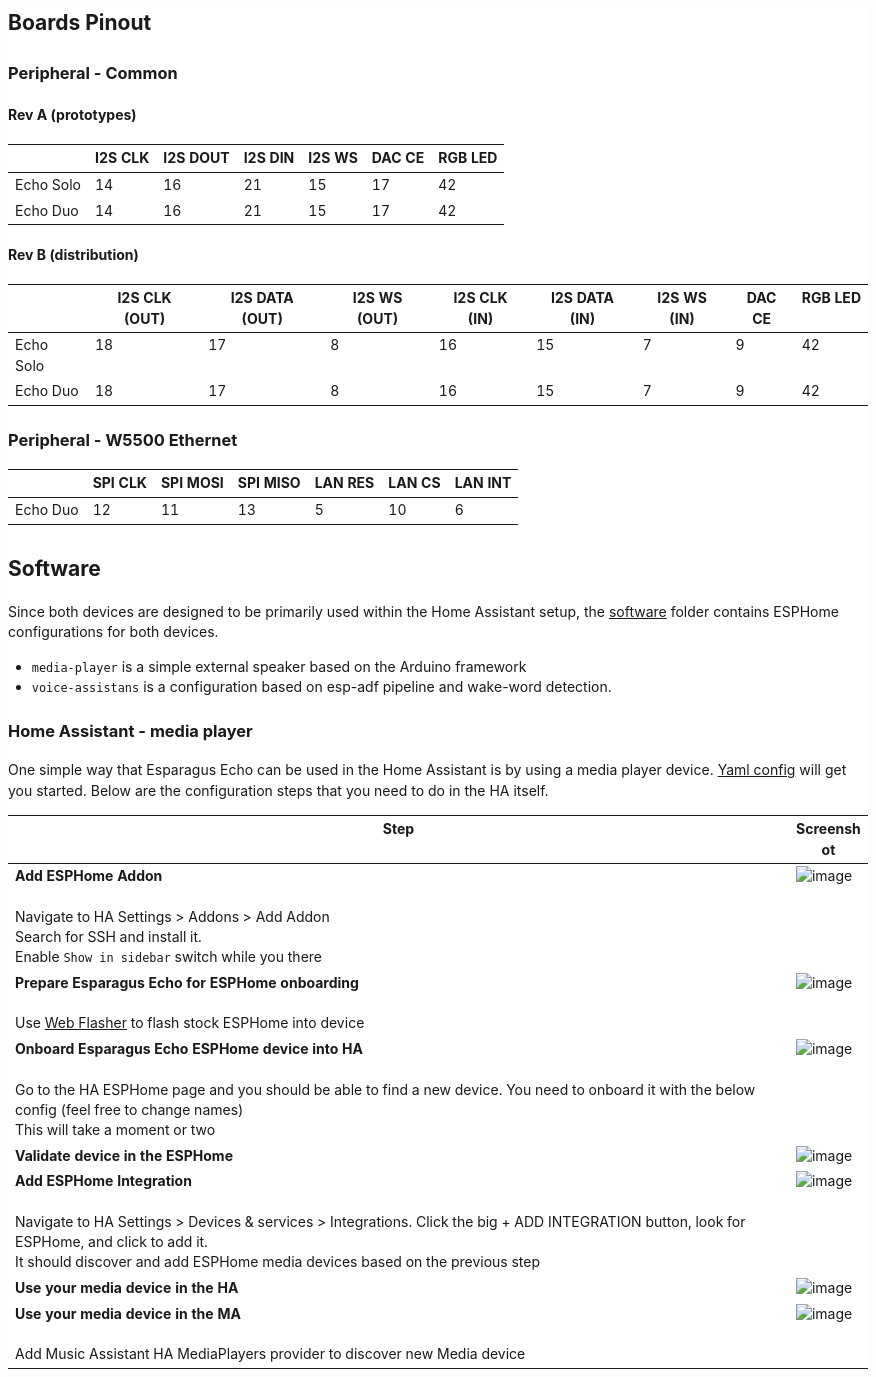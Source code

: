 ## Boards Pinout

### Peripheral - Common

#### Rev A (prototypes)

|           | I2S CLK | I2S DOUT | I2S DIN | I2S WS   | DAC CE    | RGB LED
|-----------|---------|----------|---------|----------|-----------|-----------|
| Echo Solo | 14      | 16       | 21      | 15       | 17        |  42
| Echo Duo  | 14      | 16       | 21      | 15       | 17        |  42

#### Rev B (distribution)

|           | I2S CLK (OUT) | I2S DATA (OUT) | I2S WS (OUT) | I2S CLK (IN) | I2S DATA (IN) | I2S WS (IN) | DAC CE | RGB LED |
|-----------|---------------|----------------|--------------|--------------|---------------|-------------|--------|---------|
| Echo Solo | 18            | 17             | 8            | 16           | 15            | 7           |  9     |  42     |
| Echo Duo  | 18            | 17             | 8            | 16           | 15            | 7           |  9     |  42     |


### Peripheral - W5500 Ethernet

|          | SPI CLK  |SPI MOSI| SPI MISO | LAN RES   | LAN CS    | LAN INT   | 
|----------|----------|--------|----------|-----------|-----------|-----------|
| Echo Duo |  12      |  11    |   13     |  5        |  10       |  6        |

## Software

Since both devices are designed to be primarily used within the Home Assistant setup, the [software](/firmware) folder contains ESPHome configurations for both devices.
- `media-player` is a simple external speaker based on the Arduino framework
- `voice-assistans` is a configuration based on esp-adf pipeline and wake-word detection. 

### Home Assistant - media player

One simple way that Esparagus Echo can be used in the Home Assistant is by using a media player device. [Yaml config](/firmware/esphome) will get you started. Below are the configuration steps that you need to do in the HA itself.

| Step | Screenshot |
|------|------------|
| **Add ESPHome Addon** <br/> <br/> Navigate to HA Settings > Addons > Add Addon <br/> Search for SSH and install it.  <br/> Enable `Show in sidebar` switch while you there | ![image](https://github.com/sonocotta/esparagus-media-center/assets/5459747/9d9d0a44-ba2a-491f-bff8-e1c08b8754e0)
| **Prepare Esparagus Echo for ESPHome onboarding** <br/> <br/> Use [Web Flasher](https://web.esphome.io/?dashboard_wizard) to flash stock ESPHome into device | ![image](https://github.com/sonocotta/esparagus-media-center/assets/5459747/8ad222e8-d992-4a75-9a93-596d67ac8cb0)
| **Onboard Esparagus Echo ESPHome device into HA** <br/> <br/> Go to the HA ESPHome page and you should be able to find a new device. You need to onboard it with the below config (feel free to change names) <br/> This will take a moment or two | ![image](https://github.com/sonocotta/esparagus-media-center/assets/5459747/32b0c26a-3be1-4e15-b749-1176d46ff011)
| **Validate device in the ESPHome** | ![image](https://github.com/sonocotta/esparagus-media-center/assets/5459747/92df6029-c777-47ce-8ff9-debec70f7e05)
| **Add ESPHome Integration** <br /> <br/> Navigate to HA Settings > Devices & services > Integrations. Click the big + ADD INTEGRATION button, look for ESPHome, and click to add it. <br/> It should discover and add ESPHome media devices based on the previous step | ![image](https://github.com/sonocotta/esparagus-media-center/assets/5459747/c5d3bb12-8b07-4c49-a9e9-cdf2e6cad8ba)
| **Use your media device in the HA** | ![image](https://github.com/sonocotta/esparagus-media-center/assets/5459747/40067959-04ad-498c-a64d-4353e3f96228)
| **Use your media device in the MA** <br/> <br/> Add Music Assistant HA MediaPlayers provider to discover new Media device | ![image](https://github.com/sonocotta/esparagus-media-center/assets/5459747/6d19a972-83cf-4997-868c-1af0e4175c9b)
